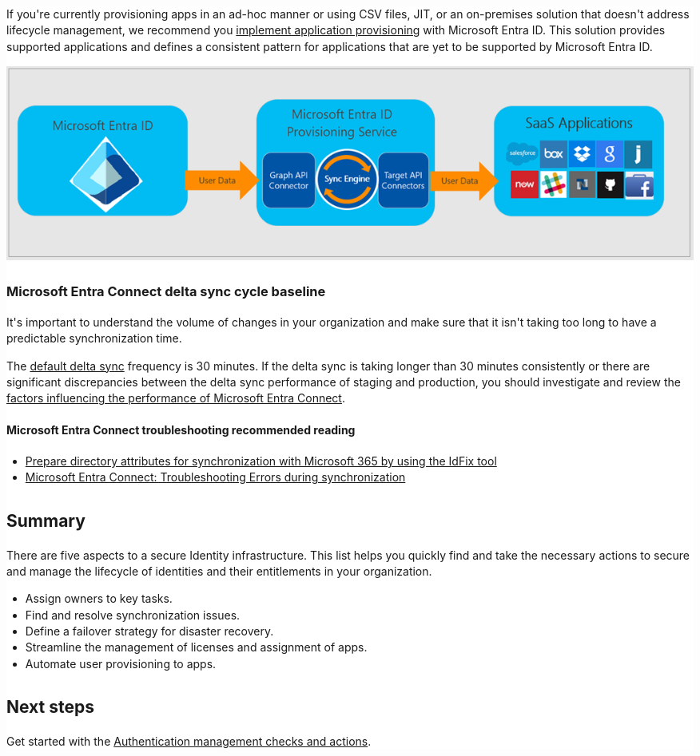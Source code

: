 If you're currently provisioning apps in an ad-hoc manner or using CSV files, JIT, or an on-premises solution that doesn't address lifecycle management, we recommend you [implement application provisioning](~/identity/app-provisioning/user-provisioning.md#how-do-i-set-up-automatic-provisioning-to-an-application) with Microsoft Entra ID. This solution provides supported applications and defines a consistent pattern for applications that are yet to be supported by Microsoft Entra ID.

![Microsoft Entra provisioning service](./media/ops-guide-auth/ops-img3.png)

<a name='azure-ad-connect-delta-sync-cycle-baseline'></a>

### Microsoft Entra Connect delta sync cycle baseline

It's important to understand the volume of changes in your organization and make sure that it isn't taking too long to have a predictable synchronization time.

The [default delta sync](~/identity/hybrid/connect/how-to-connect-sync-feature-scheduler.md) frequency is 30 minutes. If the delta sync is taking longer than 30 minutes consistently or there are significant discrepancies between the delta sync performance of staging and production, you should investigate and review the [factors influencing the performance of Microsoft Entra Connect](~/identity/hybrid/connect/plan-connect-performance-factors.md).

<a name='azure-ad-connect-troubleshooting-recommended-reading'></a>

#### Microsoft Entra Connect troubleshooting recommended reading

- [Prepare directory attributes for synchronization with Microsoft 365 by using the IdFix tool](/microsoft-365/enterprise/set-up-directory-synchronization)
- [Microsoft Entra Connect: Troubleshooting Errors during synchronization](~/identity/hybrid/connect/tshoot-connect-sync-errors.md)

## Summary

There are five aspects to a secure Identity infrastructure. This list helps you quickly find and take the necessary actions to secure and manage the lifecycle of identities and their entitlements in your organization.

- Assign owners to key tasks.
- Find and resolve synchronization issues.
- Define a failover strategy for disaster recovery.
- Streamline the management of licenses and assignment of apps.
- Automate user provisioning to apps.

## Next steps

Get started with the [Authentication management checks and actions](ops-guide-auth.md).
